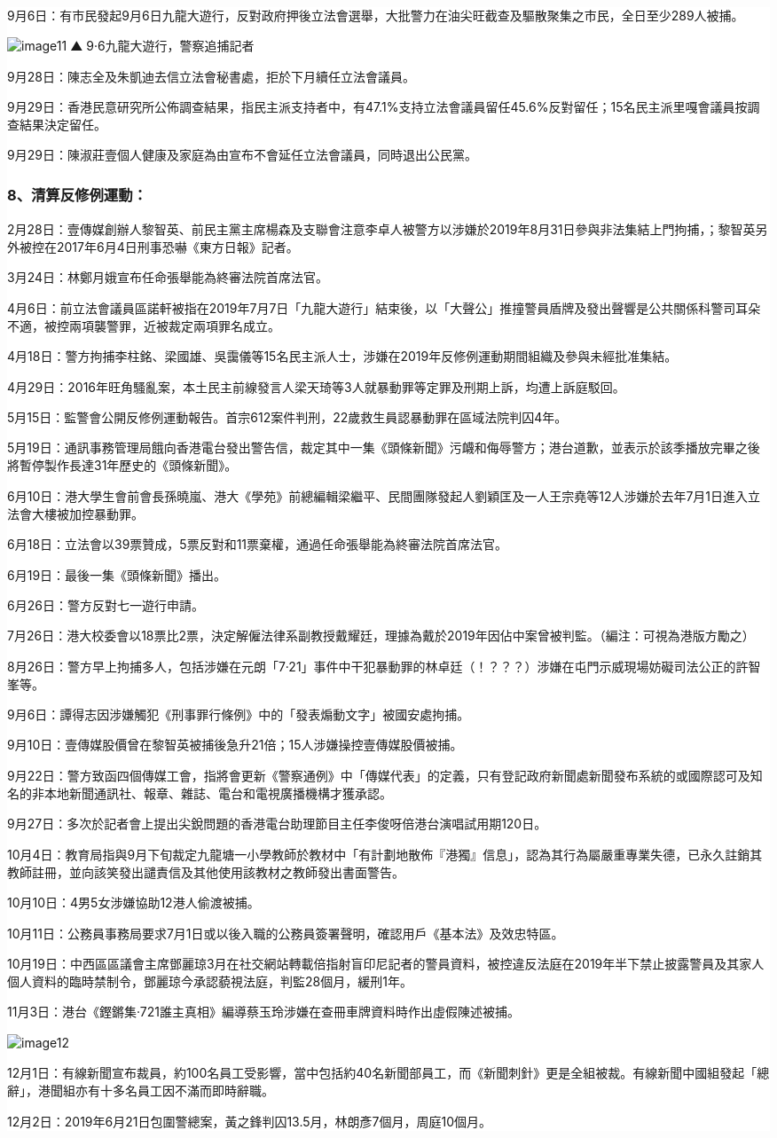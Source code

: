 9月6日：有市民發起9月6日九龍大遊行，反對政府押後立法會選舉，大批警力在油尖旺截查及驅散聚集之市民，全日至少289人被捕。

![image11](https://i.imgur.com/Ly4kO6I.png)
▲ 9·6九龍大遊行，警察追捕記者

9月28日：陳志全及朱凱迪去信立法會秘書處，拒於下月續任立法會議員。

9月29日：香港民意研究所公佈調查結果，指民主派支持者中，有47.1%支持立法會議員留任45.6%反對留任；15名民主派里嘎會議員按調查結果決定留任。

9月29日：陳淑莊壹個人健康及家庭為由宣布不會延任立法會議員，同時退出公民黨。


### 8、清算反修例運動：

2月28日：壹傳媒創辦人黎智英、前民主黨主席楊森及支聯會注意李卓人被警方以涉嫌於2019年8月31日參與非法集結上門拘捕，；黎智英另外被控在2017年6月4日刑事恐嚇《東方日報》記者。

3月24日：林鄭月娥宣布任命張舉能為終審法院首席法官。

4月6日：前立法會議員區諾軒被指在2019年7月7日「九龍大遊行」結束後，以「大聲公」推撞警員盾牌及發出聲響是公共關係科警司耳朵不適，被控兩項襲警罪，近被裁定兩項罪名成立。

4月18日：警方拘捕李柱銘、梁國雄、吳靄儀等15名民主派人士，涉嫌在2019年反修例運動期間組織及參與未經批准集結。

4月29日：2016年旺角騷亂案，本土民主前線發言人梁天琦等3人就暴動罪等定罪及刑期上訴，均遭上訴庭駁回。

5月15日：監警會公開反修例運動報告。首宗612案件判刑，22歲救生員認暴動罪在區域法院判囚4年。

5月19日：通訊事務管理局餓向香港電台發出警告信，裁定其中一集《頭條新聞》污衊和侮辱警方；港台道歉，並表示於該季播放完畢之後將暫停製作長達31年歷史的《頭條新聞》。

6月10日：港大學生會前會長孫曉嵐、港大《學苑》前總編輯梁繼平、民間團隊發起人劉穎匡及一人王宗堯等12人涉嫌於去年7月1日進入立法會大樓被加控暴動罪。

6月18日：立法會以39票贊成，5票反對和11票棄權，通過任命張舉能為終審法院首席法官。

6月19日：最後一集《頭條新聞》播出。

6月26日：警方反對七一遊行申請。

7月26日：港大校委會以18票比2票，決定解僱法律系副教授戴耀廷，理據為戴於2019年因佔中案曾被判監。（編注：可視為港版方勵之）

8月26日：警方早上拘捕多人，包括涉嫌在元朗「7·21」事件中干犯暴動罪的林卓廷（！？？？）涉嫌在屯門示威現場妨礙司法公正的許智峯等。

9月6日：譚得志因涉嫌觸犯《刑事罪行條例》中的「發表煽動文字」被國安處拘捕。

9月10日：壹傳媒股價曾在黎智英被捕後急升21倍；15人涉嫌操控壹傳媒股價被捕。

9月22日：警方致函四個傳媒工會，指將會更新《警察通例》中「傳媒代表」的定義，只有登記政府新聞處新聞發布系統的或國際認可及知名的非本地新聞通訊社、報章、雜誌、電台和電視廣播機構才獲承認。

9月27日：多次於記者會上提出尖銳問題的香港電台助理節目主任李俊呀倍港台演唱試用期120日。

10月4日：教育局指與9月下旬裁定九龍塘一小學教師於教材中「有計劃地散佈『港獨』信息」，認為其行為屬嚴重專業失德，已永久註銷其教師註冊，並向該笑發出譴責信及其他使用該教材之教師發出書面警告。

10月10日：4男5女涉嫌協助12港人偷渡被捕。

10月11日：公務員事務局要求7月1日或以後入職的公務員簽署聲明，確認用戶《基本法》及效忠特區。

10月19日：中西區區議會主席鄧麗琼3月在社交網站轉載倍指射盲印尼記者的警員資料，被控違反法庭在2019年半下禁止披露警員及其家人個人資料的臨時禁制令，鄧麗琼今承認藐視法庭，判監28個月，緩刑1年。

11月3日：港台《鏗鏘集·721誰主真相》編導蔡玉玲涉嫌在查冊車牌資料時作出虛假陳述被捕。

![image12](https://i.imgur.com/e0LbTJl.png)

12月1日：有線新聞宣布裁員，約100名員工受影響，當中包括約40名新聞部員工，而《新聞刺針》更是全組被裁。有線新聞中國組發起「總辭」，港聞組亦有十多名員工因不滿而即時辭職。

12月2日：2019年6月21日包圍警總案，黃之鋒判囚13.5月，林朗彥7個月，周庭10個月。
